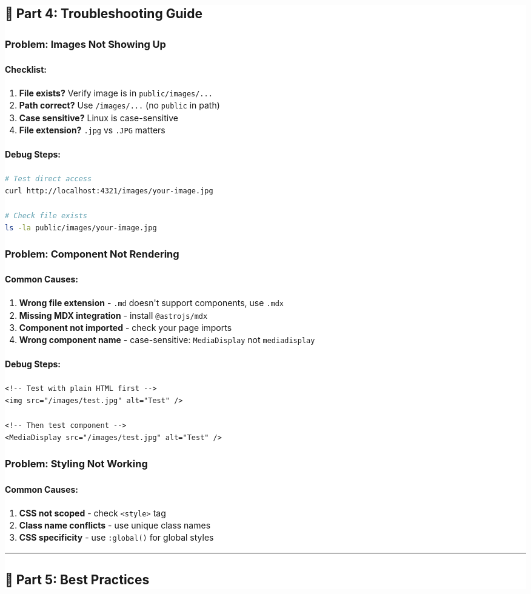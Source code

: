 
## 🚨 **Part 4: Troubleshooting Guide**

### **Problem: Images Not Showing Up**

#### **Checklist:**

1. **File exists?** Verify image is in `public/images/...`
2. **Path correct?** Use `/images/...` (no `public` in path)
3. **Case sensitive?** Linux is case-sensitive
4. **File extension?** `.jpg` vs `.JPG` matters

#### **Debug Steps:**

```bash
# Test direct access
curl http://localhost:4321/images/your-image.jpg

# Check file exists
ls -la public/images/your-image.jpg
```

### **Problem: Component Not Rendering**

#### **Common Causes:**

1. **Wrong file extension** - `.md` doesn't support components, use `.mdx`
2. **Missing MDX integration** - install `@astrojs/mdx`
3. **Component not imported** - check your page imports
4. **Wrong component name** - case-sensitive: `MediaDisplay` not `mediadisplay`

#### **Debug Steps:**

```astro
<!-- Test with plain HTML first -->
<img src="/images/test.jpg" alt="Test" />

<!-- Then test component -->
<MediaDisplay src="/images/test.jpg" alt="Test" />
```

### **Problem: Styling Not Working**

#### **Common Causes:**

1. **CSS not scoped** - check `<style>` tag
2. **Class name conflicts** - use unique class names
3. **CSS specificity** - use `:global()` for global styles

---

## 🎯 **Part 5: Best Practices**
